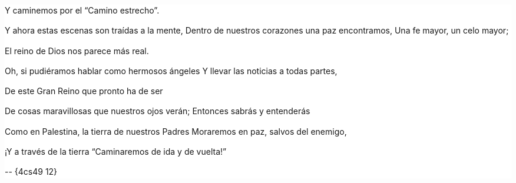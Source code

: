 Y caminemos por el “Camino estrecho”.

Y ahora estas escenas son traídas a la mente, Dentro de nuestros corazones una paz encontramos, Una fe mayor, un celo mayor;

El reino de Dios nos parece más real.

Oh, si pudiéramos hablar como hermosos ángeles Y llevar las noticias a todas partes,

De este Gran Reino que pronto ha de ser

De cosas maravillosas que nuestros ojos verán; Entonces sabrás y entenderás

Como en Palestina, la tierra de nuestros Padres Moraremos en paz, salvos del enemigo,

¡Y a través de la tierra “Caminaremos de ida y de vuelta!”

 -- {4cs49 12}   
  
  